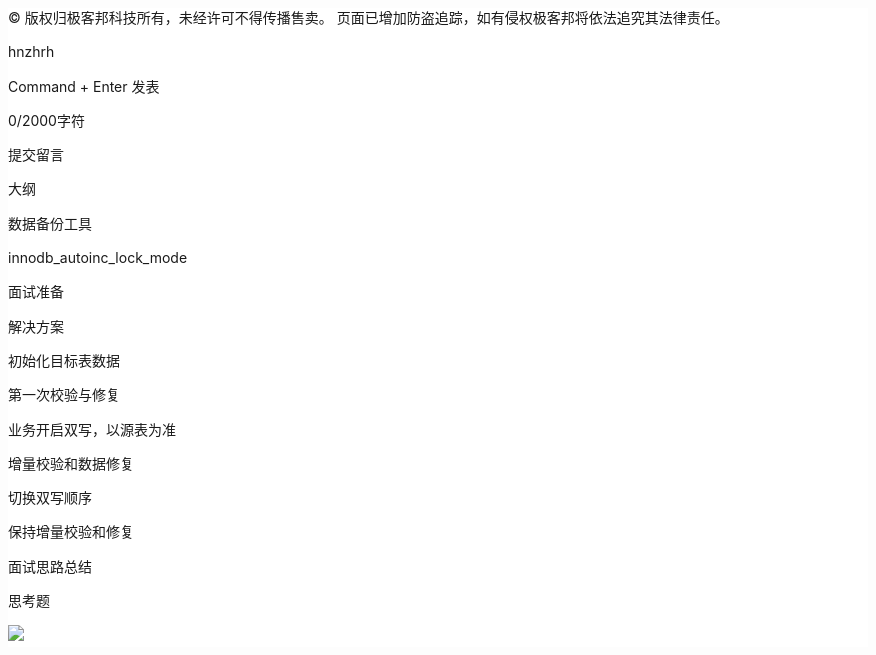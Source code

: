 © 版权归极客邦科技所有，未经许可不得传播售卖。 页面已增加防盗追踪，如有侵权极客邦将依法追究其法律责任。

hnzhrh

Command + Enter 发表

0/2000字符

提交留言

大纲

数据备份工具

innodb\_autoinc\_lock\_mode

面试准备

解决方案

初始化目标表数据

第一次校验与修复

业务开启双写，以源表为准

增量校验和数据修复

切换双写顺序

保持增量校验和修复

面试思路总结

思考题

![](https://static001.geekbang.org/resource/image/46/c1/467bc5f2cd94a8a4000f344dea107cc1.png?x-oss-process=image/resize,w_188,h_188/format,webp)